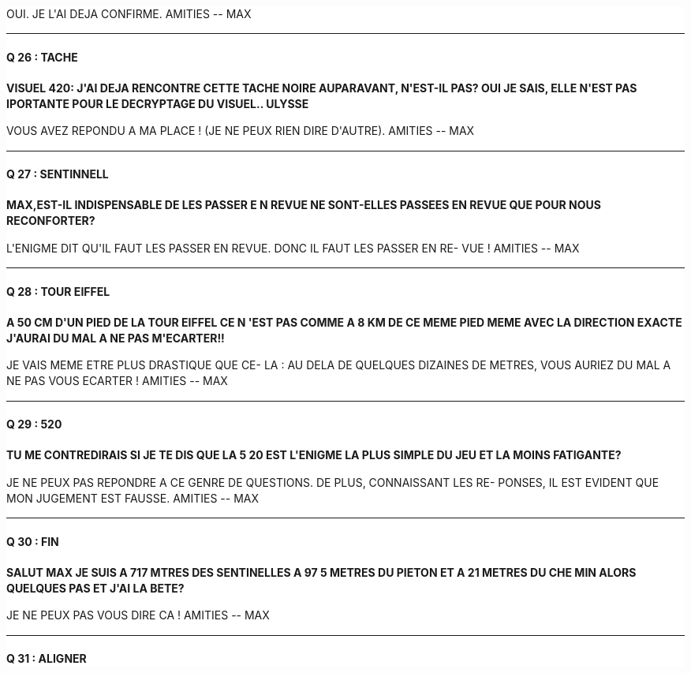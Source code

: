OUI. JE L'AI DEJA CONFIRME. AMITIES -- MAX

---

#### Q 26 : TACHE

**VISUEL 420: J'AI DEJA RENCONTRE CETTE TACHE NOIRE
AUPARAVANT, N'EST-IL PAS? OUI JE SAIS, ELLE N'EST PAS IPORTANTE POUR LE
DECRYPTAGE DU VISUEL.. ULYSSE**

VOUS AVEZ REPONDU A MA PLACE ! (JE NE PEUX RIEN DIRE D'AUTRE). AMITIES -- MAX

---

#### Q 27 : SENTINNELL

**MAX,EST-IL INDISPENSABLE DE LES PASSER E N REVUE NE SONT-ELLES PASSEES EN REVUE QUE POUR  NOUS RECONFORTER?**

L'ENIGME DIT QU'IL FAUT LES PASSER EN REVUE. DONC IL FAUT LES PASSER EN RE- VUE ! AMITIES -- MAX

---

#### Q 28 : TOUR EIFFEL

**A 50 CM D'UN PIED DE LA TOUR EIFFEL CE N 'EST PAS
COMME A 8 KM DE CE MEME PIED MEME AVEC LA DIRECTION EXACTE J'AURAI DU
MAL A NE PAS M'ECARTER!!**

JE VAIS MEME ETRE PLUS DRASTIQUE QUE CE- LA : AU DELA
DE QUELQUES DIZAINES DE METRES, VOUS AURIEZ DU MAL A NE PAS VOUS ECARTER
 ! AMITIES -- MAX

---

#### Q 29 : 520

**TU ME CONTREDIRAIS SI JE TE DIS QUE LA 5 20 EST L'ENIGME LA PLUS SIMPLE DU JEU ET  LA MOINS FATIGANTE?**

JE NE PEUX PAS REPONDRE A CE GENRE DE QUESTIONS. DE
PLUS, CONNAISSANT LES RE- PONSES, IL EST EVIDENT QUE MON JUGEMENT EST
FAUSSE. AMITIES -- MAX

---

#### Q 30 : FIN

**SALUT MAX JE SUIS A 717 MTRES DES SENTINELLES A 97 5
METRES DU PIETON ET A 21 METRES DU CHE MIN ALORS QUELQUES PAS ET J'AI LA
 BETE?**

JE NE PEUX PAS VOUS DIRE CA ! AMITIES -- MAX

---

#### Q 31 : ALIGNER

